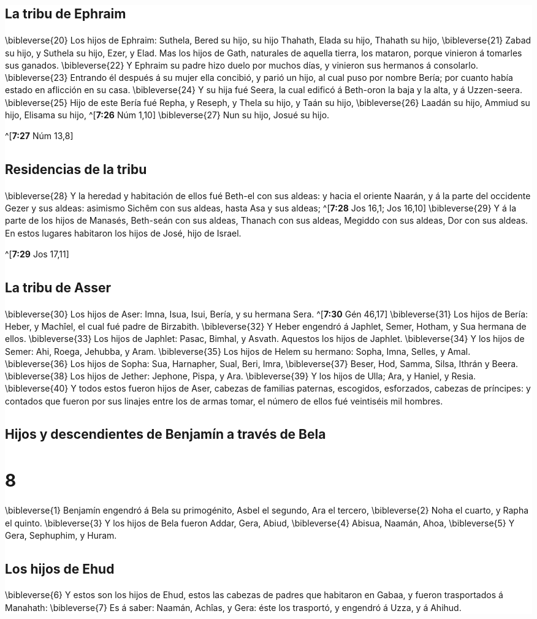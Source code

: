 
 

## La tribu de Ephraim
\bibleverse{20} Los hijos de Ephraim: Suthela, Bered su hijo, su hijo Thahath, Elada su hijo, Thahath su hijo, \bibleverse{21} Zabad su hijo, y Suthela su hijo, Ezer, y Elad. Mas los hijos de Gath, naturales de aquella tierra, los mataron, porque vinieron á tomarles sus ganados. \bibleverse{22} Y Ephraim su padre hizo duelo por muchos días, y vinieron sus hermanos á consolarlo. \bibleverse{23} Entrando él después á su mujer ella concibió, y parió un hijo, al cual puso por nombre Bería; por cuanto había estado en aflicción en su casa. \bibleverse{24} Y su hija fué Seera, la cual edificó á Beth-oron la baja y la alta, y á Uzzen-seera. \bibleverse{25} Hijo de este Bería fué Repha, y Reseph, y Thela su hijo, y Taán su hijo, \bibleverse{26} Laadán su hijo, Ammiud su hijo, Elisama su hijo, ^[**7:26** Núm 1,10] \bibleverse{27} Nun su hijo, Josué su hijo. 

^[**7:27** Núm 13,8] 
 

## Residencias de la tribu
\bibleverse{28} Y la heredad y habitación de ellos fué Beth-el con sus aldeas: y hacia el oriente Naarán, y á la parte del occidente Gezer y sus aldeas: asimismo Sichêm con sus aldeas, hasta Asa y sus aldeas; ^[**7:28** Jos 16,1; Jos 16,10] \bibleverse{29} Y á la parte de los hijos de Manasés, Beth-seán con sus aldeas, Thanach con sus aldeas, Megiddo con sus aldeas, Dor con sus aldeas. En estos lugares habitaron los hijos de José, hijo de Israel. 

^[**7:29** Jos 17,11] 
 

## La tribu de Asser
\bibleverse{30} Los hijos de Aser: Imna, Isua, Isui, Bería, y su hermana Sera. ^[**7:30** Gén 46,17] \bibleverse{31} Los hijos de Bería: Heber, y Machîel, el cual fué padre de Birzabith. \bibleverse{32} Y Heber engendró á Japhlet, Semer, Hotham, y Sua hermana de ellos. \bibleverse{33} Los hijos de Japhlet: Pasac, Bimhal, y Asvath. Aquestos los hijos de Japhlet. \bibleverse{34} Y los hijos de Semer: Ahi, Roega, Jehubba, y Aram. \bibleverse{35} Los hijos de Helem su hermano: Sopha, Imna, Selles, y Amal. \bibleverse{36} Los hijos de Sopha: Sua, Harnapher, Sual, Beri, Imra, \bibleverse{37} Beser, Hod, Samma, Silsa, Ithrán y Beera. \bibleverse{38} Los hijos de Jether: Jephone, Pispa, y Ara. \bibleverse{39} Y los hijos de Ulla; Ara, y Haniel, y Resia. \bibleverse{40} Y todos estos fueron hijos de Aser, cabezas de familias paternas, escogidos, esforzados, cabezas de príncipes: y contados que fueron por sus linajes entre los de armas tomar, el número de ellos fué veintiséis mil hombres.


## Hijos y descendientes de Benjamín a través de Bela
# 8 
\bibleverse{1} Benjamín engendró á Bela su primogénito, Asbel el segundo, Ara el tercero, \bibleverse{2} Noha el cuarto, y Rapha el quinto. \bibleverse{3} Y los hijos de Bela fueron Addar, Gera, Abiud, \bibleverse{4} Abisua, Naamán, Ahoa, \bibleverse{5} Y Gera, Sephuphim, y Huram. 



## Los hijos de Ehud
\bibleverse{6} Y estos son los hijos de Ehud, estos las cabezas de padres que habitaron en Gabaa, y fueron trasportados á Manahath: \bibleverse{7} Es á saber: Naamán, Achîas, y Gera: éste los trasportó, y engendró á Uzza, y á Ahihud. 
